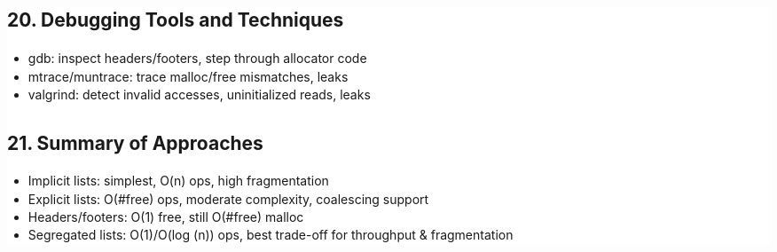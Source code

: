 ## **20. Debugging Tools and Techniques**
- gdb: inspect headers/footers, step through allocator code
- mtrace/muntrace: trace malloc/free mismatches, leaks
- valgrind: detect invalid accesses, uninitialized reads, leaks

## **21. Summary of Approaches**
- Implicit lists: simplest, O(n) ops, high fragmentation
- Explicit lists: O(#free) ops, moderate complexity, coalescing support
- Headers/footers: O(1) free, still O(#free) malloc
- Segregated lists: O(1)/O(log (n)) ops, best trade-off for throughput & fragmentation